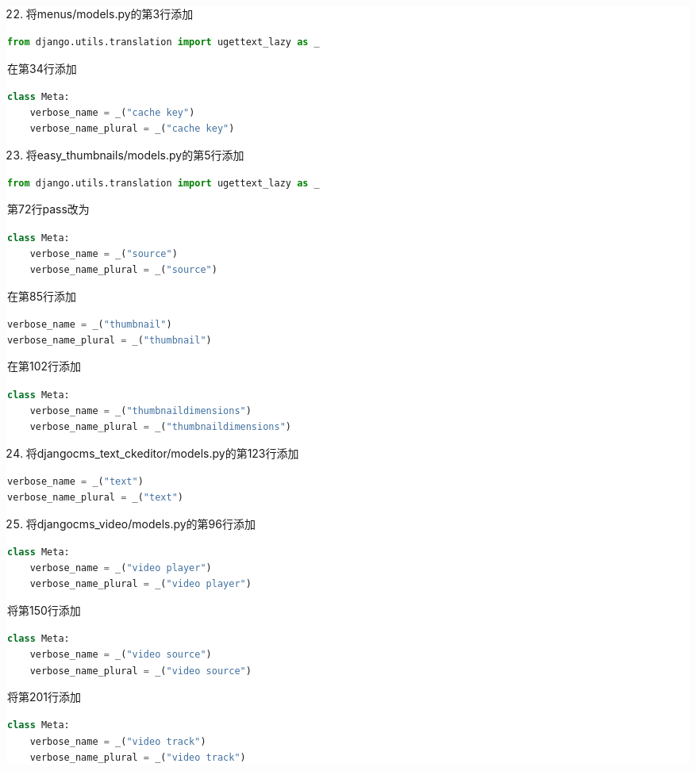 22. 将menus/models.py的第3行添加
```python
from django.utils.translation import ugettext_lazy as _
```
在第34行添加
```python
class Meta:
    verbose_name = _("cache key")
    verbose_name_plural = _("cache key")
```

23. 将easy_thumbnails/models.py的第5行添加
```python
from django.utils.translation import ugettext_lazy as _
```
第72行pass改为
```python
class Meta:
    verbose_name = _("source")
    verbose_name_plural = _("source")
```
在第85行添加
```python
verbose_name = _("thumbnail")
verbose_name_plural = _("thumbnail")
```
在第102行添加
```python
class Meta:
    verbose_name = _("thumbnaildimensions")
    verbose_name_plural = _("thumbnaildimensions")
```

24. 将djangocms_text_ckeditor/models.py的第123行添加
```python
verbose_name = _("text")
verbose_name_plural = _("text")
```

25. 将djangocms_video/models.py的第96行添加
```python
class Meta:
    verbose_name = _("video player")
    verbose_name_plural = _("video player")
```
将第150行添加
```python
class Meta:
    verbose_name = _("video source")
    verbose_name_plural = _("video source")
```
将第201行添加
```python
class Meta:
    verbose_name = _("video track")
    verbose_name_plural = _("video track")
```
